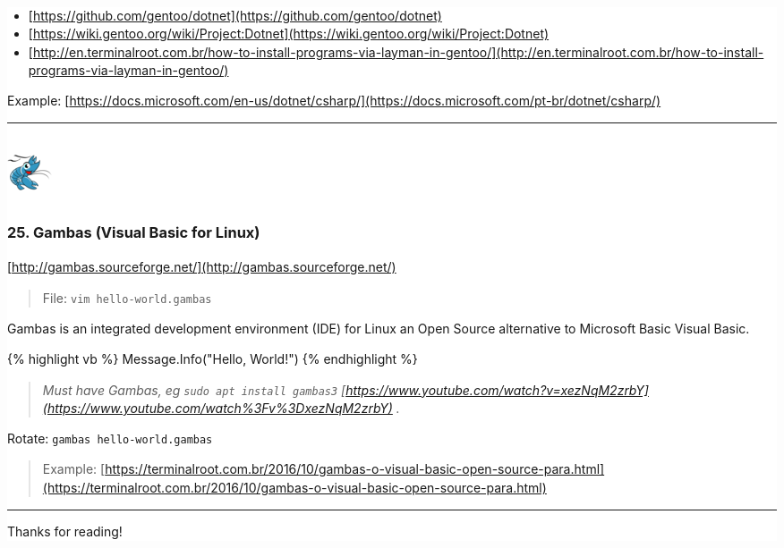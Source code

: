 *   [https://github.com/gentoo/dotnet](https://github.com/gentoo/dotnet)
*   [https://wiki.gentoo.org/wiki/Project:Dotnet](https://wiki.gentoo.org/wiki/Project:Dotnet)
*   [http://en.terminalroot.com.br/how-to-install-programs-via-layman-in-gentoo/](http://en.terminalroot.com.br/how-to-install-programs-via-layman-in-gentoo/)

Example: [https://docs.microsoft.com/en-us/dotnet/csharp/](https://docs.microsoft.com/pt-br/dotnet/csharp/)

* * *

## ![Gambas](/assets/img/dev/langs/gambas.png)

### 25. Gambas (Visual Basic for Linux)

[http://gambas.sourceforge.net/](http://gambas.sourceforge.net/)  

> File: `vim hello-world.gambas`

Gambas is an integrated development environment (IDE) for Linux an Open Source alternative to Microsoft Basic Visual Basic. 

{% highlight vb %}
Message.Info("Hello, World!")
{% endhighlight %} 

> _Must have Gambas, eg `sudo apt install gambas3` [https://www.youtube.com/watch?v=xezNqM2zrbY](https://www.youtube.com/watch%3Fv%3DxezNqM2zrbY) ._

Rotate: `gambas hello-world.gambas`  

> Example: [https://terminalroot.com.br/2016/10/gambas-o-visual-basic-open-source-para.html](https://terminalroot.com.br/2016/10/gambas-o-visual-basic-open-source-para.html)

***

Thanks for reading!
